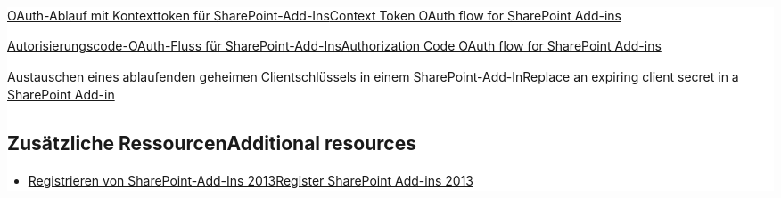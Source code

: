 
 
 [<span data-ttu-id="621e4-197">OAuth-Ablauf mit Kontexttoken für SharePoint-Add-Ins</span><span class="sxs-lookup"><span data-stu-id="621e4-197">Context Token OAuth flow for SharePoint Add-ins</span></span>](context-token-oauth-flow-for-sharepoint-add-ins.md)
 

 
 [<span data-ttu-id="621e4-198">Autorisierungscode-OAuth-Fluss für SharePoint-Add-Ins</span><span class="sxs-lookup"><span data-stu-id="621e4-198">Authorization Code OAuth flow for SharePoint Add-ins</span></span>](authorization-code-oauth-flow-for-sharepoint-add-ins.md)
 

 
 [<span data-ttu-id="621e4-199">Austauschen eines ablaufenden geheimen Clientschlüssels in einem SharePoint-Add-In</span><span class="sxs-lookup"><span data-stu-id="621e4-199">Replace an expiring client secret in a SharePoint Add-in</span></span>](replace-an-expiring-client-secret-in-a-sharepoint-add-in.md)
 

 

## <a name="additional-resources"></a><span data-ttu-id="621e4-200">Zusätzliche Ressourcen</span><span class="sxs-lookup"><span data-stu-id="621e4-200">Additional resources</span></span>
<span data-ttu-id="621e4-201"><a name="FileName_AdditionalResources"> </a></span><span class="sxs-lookup"><span data-stu-id="621e4-201"></span></span>


-  [<span data-ttu-id="621e4-202">Registrieren von SharePoint-Add-Ins 2013</span><span class="sxs-lookup"><span data-stu-id="621e4-202">Register SharePoint Add-ins 2013</span></span>](register-sharepoint-add-ins.md)
    
 

